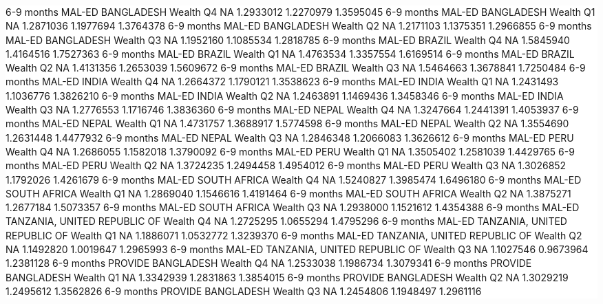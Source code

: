 6-9 months     MAL-ED           BANGLADESH                     Wealth Q4            NA                1.2933012   1.2270979   1.3595045
6-9 months     MAL-ED           BANGLADESH                     Wealth Q1            NA                1.2871036   1.1977694   1.3764378
6-9 months     MAL-ED           BANGLADESH                     Wealth Q2            NA                1.2171103   1.1375351   1.2966855
6-9 months     MAL-ED           BANGLADESH                     Wealth Q3            NA                1.1952160   1.1085534   1.2818785
6-9 months     MAL-ED           BRAZIL                         Wealth Q4            NA                1.5845940   1.4164516   1.7527363
6-9 months     MAL-ED           BRAZIL                         Wealth Q1            NA                1.4763534   1.3357554   1.6169514
6-9 months     MAL-ED           BRAZIL                         Wealth Q2            NA                1.4131356   1.2653039   1.5609672
6-9 months     MAL-ED           BRAZIL                         Wealth Q3            NA                1.5464663   1.3678841   1.7250484
6-9 months     MAL-ED           INDIA                          Wealth Q4            NA                1.2664372   1.1790121   1.3538623
6-9 months     MAL-ED           INDIA                          Wealth Q1            NA                1.2431493   1.1036776   1.3826210
6-9 months     MAL-ED           INDIA                          Wealth Q2            NA                1.2463891   1.1469436   1.3458346
6-9 months     MAL-ED           INDIA                          Wealth Q3            NA                1.2776553   1.1716746   1.3836360
6-9 months     MAL-ED           NEPAL                          Wealth Q4            NA                1.3247664   1.2441391   1.4053937
6-9 months     MAL-ED           NEPAL                          Wealth Q1            NA                1.4731757   1.3688917   1.5774598
6-9 months     MAL-ED           NEPAL                          Wealth Q2            NA                1.3554690   1.2631448   1.4477932
6-9 months     MAL-ED           NEPAL                          Wealth Q3            NA                1.2846348   1.2066083   1.3626612
6-9 months     MAL-ED           PERU                           Wealth Q4            NA                1.2686055   1.1582018   1.3790092
6-9 months     MAL-ED           PERU                           Wealth Q1            NA                1.3505402   1.2581039   1.4429765
6-9 months     MAL-ED           PERU                           Wealth Q2            NA                1.3724235   1.2494458   1.4954012
6-9 months     MAL-ED           PERU                           Wealth Q3            NA                1.3026852   1.1792026   1.4261679
6-9 months     MAL-ED           SOUTH AFRICA                   Wealth Q4            NA                1.5240827   1.3985474   1.6496180
6-9 months     MAL-ED           SOUTH AFRICA                   Wealth Q1            NA                1.2869040   1.1546616   1.4191464
6-9 months     MAL-ED           SOUTH AFRICA                   Wealth Q2            NA                1.3875271   1.2677184   1.5073357
6-9 months     MAL-ED           SOUTH AFRICA                   Wealth Q3            NA                1.2938000   1.1521612   1.4354388
6-9 months     MAL-ED           TANZANIA, UNITED REPUBLIC OF   Wealth Q4            NA                1.2725295   1.0655294   1.4795296
6-9 months     MAL-ED           TANZANIA, UNITED REPUBLIC OF   Wealth Q1            NA                1.1886071   1.0532772   1.3239370
6-9 months     MAL-ED           TANZANIA, UNITED REPUBLIC OF   Wealth Q2            NA                1.1492820   1.0019647   1.2965993
6-9 months     MAL-ED           TANZANIA, UNITED REPUBLIC OF   Wealth Q3            NA                1.1027546   0.9673964   1.2381128
6-9 months     PROVIDE          BANGLADESH                     Wealth Q4            NA                1.2533038   1.1986734   1.3079341
6-9 months     PROVIDE          BANGLADESH                     Wealth Q1            NA                1.3342939   1.2831863   1.3854015
6-9 months     PROVIDE          BANGLADESH                     Wealth Q2            NA                1.3029219   1.2495612   1.3562826
6-9 months     PROVIDE          BANGLADESH                     Wealth Q3            NA                1.2454806   1.1948497   1.2961116